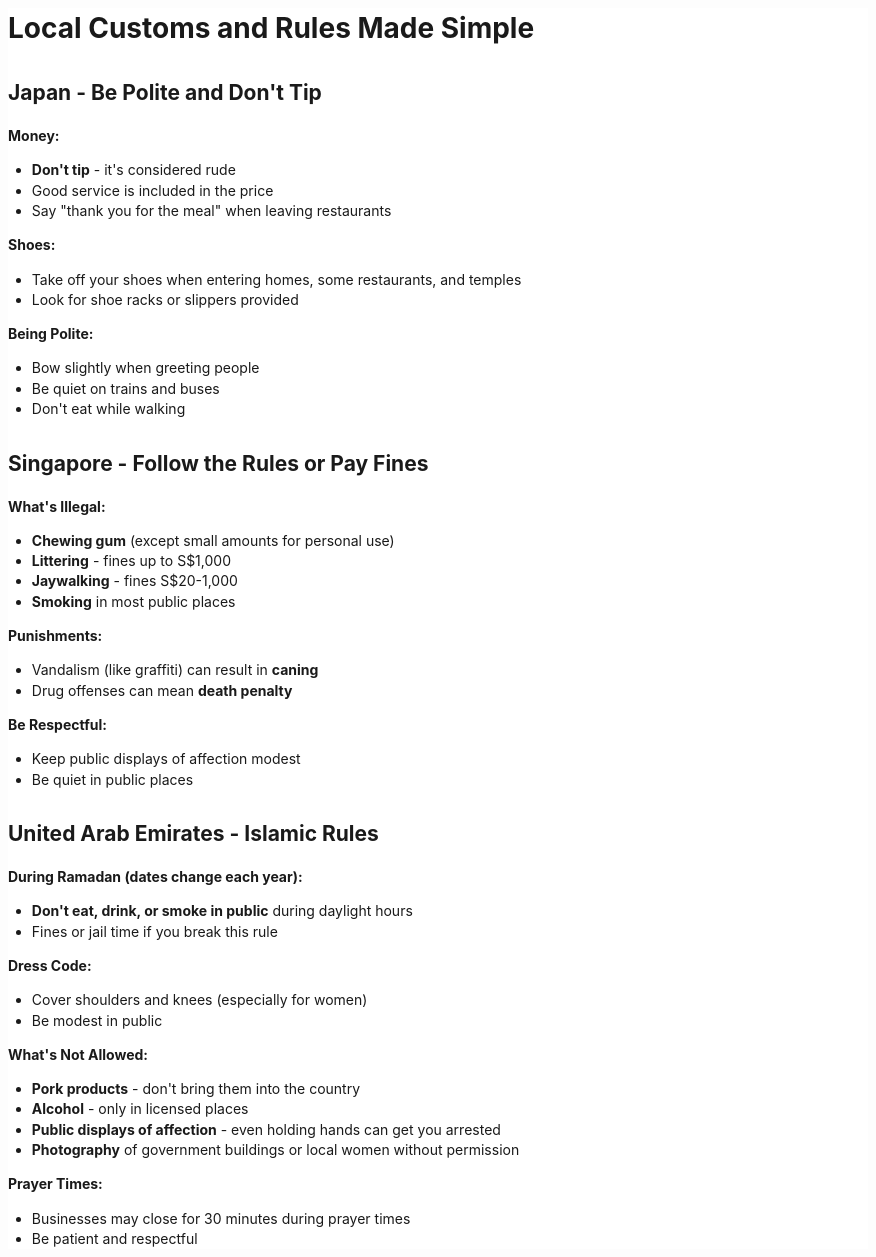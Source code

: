 # Local Customs and Rules Made Simple

## Japan - Be Polite and Don't Tip

**Money:**
- **Don't tip** - it's considered rude
- Good service is included in the price
- Say "thank you for the meal" when leaving restaurants

**Shoes:**
- Take off your shoes when entering homes, some restaurants, and temples
- Look for shoe racks or slippers provided

**Being Polite:**
- Bow slightly when greeting people
- Be quiet on trains and buses
- Don't eat while walking

## Singapore - Follow the Rules or Pay Fines

**What's Illegal:**
- **Chewing gum** (except small amounts for personal use)
- **Littering** - fines up to S$1,000
- **Jaywalking** - fines S$20-1,000
- **Smoking** in most public places

**Punishments:**
- Vandalism (like graffiti) can result in **caning**
- Drug offenses can mean **death penalty**

**Be Respectful:**
- Keep public displays of affection modest
- Be quiet in public places

## United Arab Emirates - Islamic Rules

**During Ramadan (dates change each year):**
- **Don't eat, drink, or smoke in public** during daylight hours
- Fines or jail time if you break this rule

**Dress Code:**
- Cover shoulders and knees (especially for women)
- Be modest in public

**What's Not Allowed:**
- **Pork products** - don't bring them into the country
- **Alcohol** - only in licensed places
- **Public displays of affection** - even holding hands can get you arrested
- **Photography** of government buildings or local women without permission

**Prayer Times:**
- Businesses may close for 30 minutes during prayer times
- Be patient and respectful
